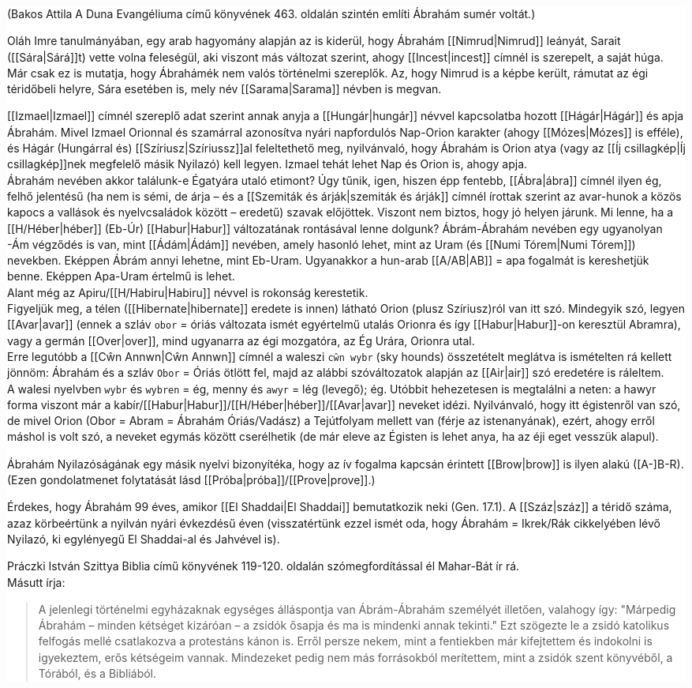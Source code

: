(Bakos Attila A Duna Evangéliuma című könyvének 463. oldalán szintén említi Ábrahám sumér voltát.)  

Oláh Imre tanulmányában, egy arab hagyomány alapján az is kiderül, hogy Ábrahám [[Nimrud\|Nimrud]] leányát, Sarait ([[Sára\|Sárá]]t) vette volna feleségül, aki viszont más változat szerint, ahogy [[Incest\|incest]] címnél is szerepelt, a saját húga. Már csak ez is mutatja, hogy Ábrahámék nem valós történelmi szereplők. Az, hogy Nimrud is a képbe került, rámutat az égi téridőbeli helyre, Sára esetében is, mely név [[Sarama\|Sarama]] névben is megvan.  

[[Izmael\|Izmael]] címnél szereplő adat szerint annak anyja a [[Hungár\|hungár]] névvel kapcsolatba hozott [[Hágár\|Hágár]] és apja Ábrahám. Mivel Izmael Orionnal és szamárral azonosítva nyári napfordulós Nap-Orion karakter (ahogy [[Mózes\|Mózes]] is efféle), és Hágár (Hungárral és) [[Szíriusz\|Szíriussz]]al feleltethető meg, nyilvánvaló, hogy Ábrahám is Orion atya (vagy az [[Íj csillagkép\|Íj csillagkép]]nek megfelelő másik Nyilazó) kell legyen. Izmael tehát lehet Nap és Orion is, ahogy apja.  
Ábrahám nevében akkor találunk-e Égatyára utaló etimont? Úgy tűnik, igen, hiszen épp fentebb, [[Ábra\|ábra]] címnél ilyen ég, felhő jelentésű (ha nem is sémi, de árja – és a [[Szemiták és árják\|szemiták és árják]] címnél írottak szerint az avar-hunok a közös kapocs a vallások és nyelvcsaládok között – eredetű) szavak előjöttek. Viszont nem biztos, hogy jó helyen járunk. Mi lenne, ha a [[H/Héber\|héber]] (Eb-Úr) [[Habur\|Habur]] változatának rontásával lenne dolgunk? Ábrám-Ábrahám nevében egy ugyanolyan -Ám végződés is van, mint [[Ádám\|Ádám]] nevében, amely hasonló lehet, mint az Uram (és [[Numi Tórem\|Numi Tórem]]) nevekben. Eképpen Ábrám annyi lehetne, mint Eb-Uram. Ugyanakkor a hun-arab [[A/AB\|AB]] = apa fogalmát is kereshetjük benne. Eképpen Apa-Uram értelmű is lehet.  
Alant még az Apiru/[[H/Habiru\|Habiru]] névvel is rokonság kerestetik.  
Figyeljük meg, a télen ([[Hibernate\|hibernate]] eredete is innen) látható Orion (plusz Szíriusz)ról van itt szó. Mindegyik szó, legyen [[Avar\|avar]] (ennek a szláv `obor` = óriás változata ismét egyértelmű utalás Orionra és így [[Habur\|Habur]]-on keresztül Abramra), vagy a germán [[Over\|over]], mind ugyanarra az égi mozgatóra, az Ég Urára, Orionra utal.  
Erre legutóbb a [[Cŵn Annwn\|Cŵn Annwn]] címnél a waleszi `cŵn wybr` (sky hounds) összetételt meglátva is ismételten rá kellett jönnöm: Ábrahám és a szláv `Obor` = Óriás ötlött fel, majd az alábbi szóváltozatok alapján az [[Air\|air]] szó eredetére is ráleltem.  
A walesi nyelvben `wybr` és `wybren` = ég, menny és `awyr` = lég (levegő); ég. Utóbbit hehezetesen is megtalálni a neten: a hawyr forma viszont már a kabír/[[Habur\|Habur]]/[[H/Héber\|héber]]/[[Avar\|avar]] neveket idézi. Nyilvánvaló, hogy itt égistenről van szó, de mivel Orion (Obor = Abram = Ábrahám Óriás/Vadász) a Tejútfolyam mellett van (férje az istenanyának), ezért, ahogy erről máshol is volt szó, a neveket egymás között cserélhetik (de már eleve az Égisten is lehet anya, ha az éji eget vesszük alapul).  

Ábrahám Nyilazóságának egy másik nyelvi bizonyítéka, hogy az ív fogalma kapcsán érintett [[Brow\|brow]] is ilyen alakú (\[A-\]B-R). (Ezen gondolatmenet folytatását lásd [[Próba\|próba]]/[[Prove\|prove]].)  

Érdekes, hogy Ábrahám 99 éves, amikor [[El Shaddai\|El Shaddai]] bemutatkozik neki (Gen. 17.1). A [[Száz\|száz]] a téridő száma, azaz körbeértünk a nyilván nyári évkezdésű éven (visszatértünk ezzel ismét oda, hogy Ábrahám = Ikrek/Rák cikkelyében lévő Nyilazó, ki egylényegű El Shaddai-al és Jahvével is).  

Práczki István Szittya Biblia című könyvének 119-120. oldalán szómegfordítással él Mahar-Bát ír rá.  
Másutt írja:  
> A jelenlegi történelmi egyházaknak egységes álláspontja van Ábrám-Ábrahám személyét illetően, valahogy így: "Márpedig Ábrahám – minden kétséget kizáróan – a zsidók ősapja és ma is mindenki annak tekinti." Ezt szögezte le a zsidó katolikus felfogás mellé csatlakozva a protestáns kánon is. Erről persze nekem, mint a fentiekben már kifejtettem és indokolni is igyekeztem, erős kétségeim vannak. Mindezeket pedig nem más forrásokból merítettem, mint a zsidók szent könyvéből, a Tórából, és a Bibliából.  

